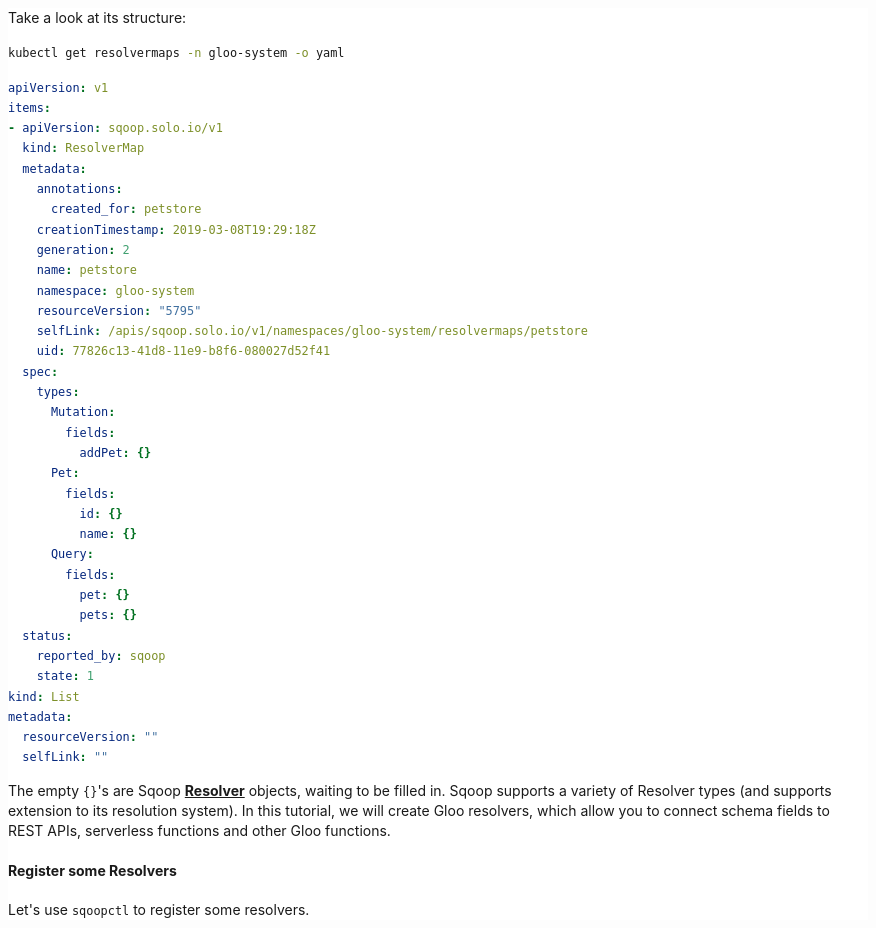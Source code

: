 Take a look at its structure:

```bash
kubectl get resolvermaps -n gloo-system -o yaml
```

```yaml
apiVersion: v1
items:
- apiVersion: sqoop.solo.io/v1
  kind: ResolverMap
  metadata:
    annotations:
      created_for: petstore
    creationTimestamp: 2019-03-08T19:29:18Z
    generation: 2
    name: petstore
    namespace: gloo-system
    resourceVersion: "5795"
    selfLink: /apis/sqoop.solo.io/v1/namespaces/gloo-system/resolvermaps/petstore
    uid: 77826c13-41d8-11e9-b8f6-080027d52f41
  spec:
    types:
      Mutation:
        fields:
          addPet: {}
      Pet:
        fields:
          id: {}
          name: {}
      Query:
        fields:
          pet: {}
          pets: {}
  status:
    reported_by: sqoop
    state: 1
kind: List
metadata:
  resourceVersion: ""
  selfLink: ""
```

The empty `{}`'s are Sqoop [**Resolver**](/v1/github.com/solo-io/sqoop/api/v1/resolver_map.proto.sk/#sqoop.api.v1.Resolver)
objects, waiting to be filled in. Sqoop supports a variety of Resolver types (and supports extension to its
resolution system). In this tutorial, we will create Gloo resolvers, which allow you to connect schema fields
to REST APIs, serverless functions and other Gloo functions.

#### Register some Resolvers

Let's use `sqoopctl` to register some resolvers.
